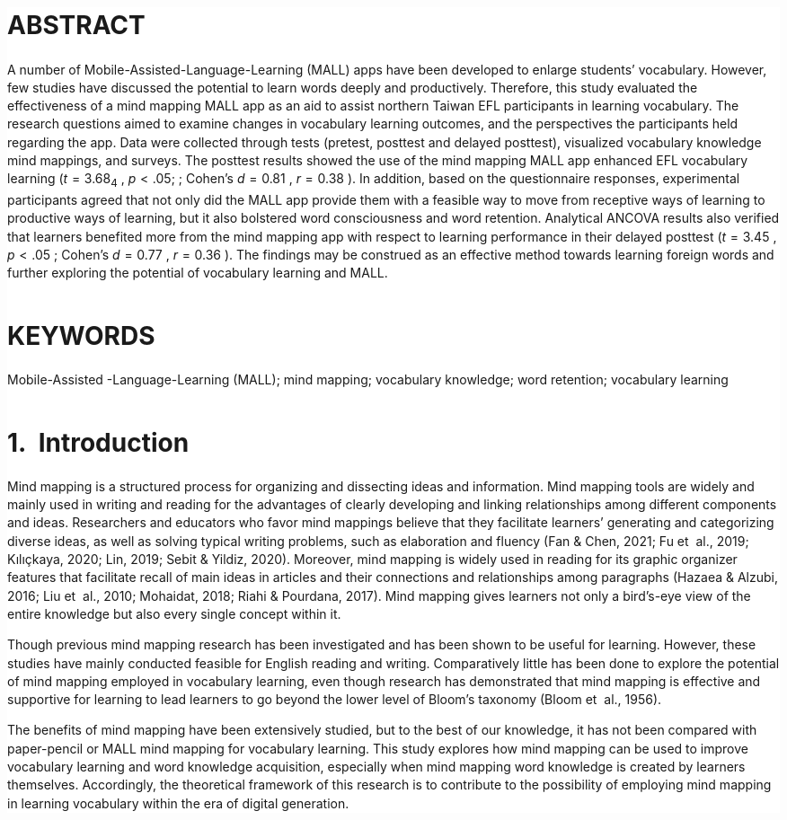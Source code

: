 # ABSTRACT

A number of Mobile-Assisted-Language-Learning (MALL) apps have been developed to enlarge students’ vocabulary. However, few studies have discussed the potential to learn words deeply and productively. Therefore, this study evaluated the effectiveness of a mind mapping MALL app as an aid to assist northern Taiwan EFL participants in learning vocabulary. The research questions aimed to examine changes in vocabulary learning outcomes, and the perspectives the participants held regarding the app. Data were collected through tests (pretest, posttest and delayed posttest), visualized vocabulary knowledge mind mappings, and surveys. The posttest results showed the use of the mind mapping MALL app enhanced EFL vocabulary learning $\scriptstyle ( t = 3 . 6 8 _ { \scriptscriptstyle 4 }$ , $p { < } . 0 5 ;$ ; Cohen’s $d { = } 0 . 8 1$ , $r = 0 . 3 8$ ). In addition, based on the questionnaire responses, experimental participants agreed that not only did the MALL app provide them with a feasible way to move from receptive ways of learning to productive ways of learning, but it also bolstered word consciousness and word retention. Analytical ANCOVA results also verified that learners benefited more from the mind mapping app with respect to learning performance in their delayed posttest $\left( t = 3 . 4 5 \right.$ , $p { < } . 0 5$ ; Cohen’s $d { = } 0 . 7 7$ , $r { = } 0 . 3 6$ ). The findings may be construed as an effective method towards learning foreign words and further exploring the potential of vocabulary learning and MALL.

# KEYWORDS

Mobile-Assisted -Language-Learning (MALL); mind mapping; vocabulary knowledge; word retention; vocabulary learning

# 1.  Introduction

Mind mapping is a structured process for organizing and dissecting ideas and information. Mind mapping tools are widely and mainly used in writing and reading for the advantages of clearly developing and linking relationships among different components and ideas. Researchers and educators who favor mind mappings believe that they facilitate learners’ generating and categorizing diverse ideas, as well as solving typical writing problems, such as elaboration and fluency (Fan & Chen, 2021; Fu et  al., 2019; Kılıçkaya, 2020; Lin, 2019; Sebit & Yildiz, 2020). Moreover, mind mapping is widely used in reading for its graphic organizer features that facilitate recall of main ideas in articles and their connections and relationships among paragraphs (Hazaea & Alzubi, 2016; Liu et  al., 2010; Mohaidat, 2018; Riahi & Pourdana, 2017). Mind mapping gives learners not only a bird’s-eye view of the entire knowledge but also every single concept within it.

Though previous mind mapping research has been investigated and has been shown to be useful for learning. However, these studies have mainly conducted feasible for English reading and writing. Comparatively little has been done to explore the potential of mind mapping employed in vocabulary learning, even though research has demonstrated that mind mapping is effective and supportive for learning to lead learners to go beyond the lower level of Bloom’s taxonomy (Bloom et  al., 1956).

The benefits of mind mapping have been extensively studied, but to the best of our knowledge, it has not been compared with paper-pencil or MALL mind mapping for vocabulary learning. This study explores how mind mapping can be used to improve vocabulary learning and word knowledge acquisition, especially when mind mapping word knowledge is created by learners themselves. Accordingly, the theoretical framework of this research is to contribute to the possibility of employing mind mapping in learning vocabulary within the era of digital generation.
